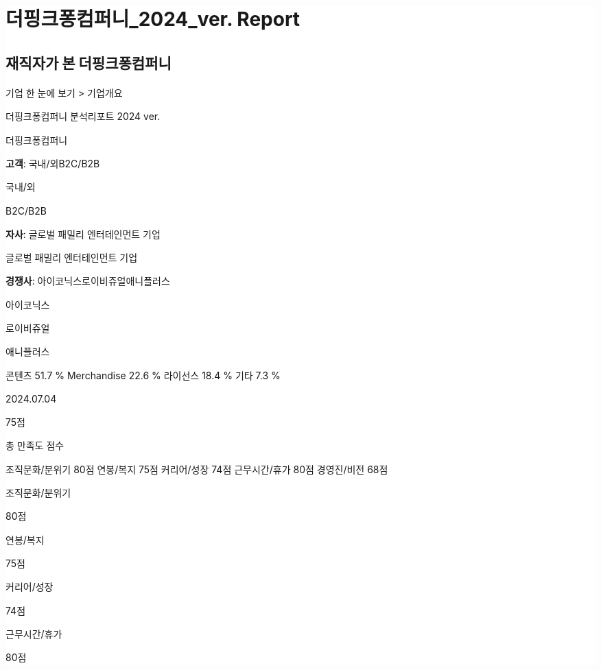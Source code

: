 # 더핑크퐁컴퍼니_2024_ver. Report

## 재직자가 본 더핑크퐁컴퍼니

기업 한 눈에 보기 > 기업개요

더핑크퐁컴퍼니 분석리포트 2024 ver.

더핑크퐁컴퍼니

**고객**: 국내/외B2C/B2B

국내/외

B2C/B2B

**자사**: 글로벌 패밀리 엔터테인먼트 기업

글로벌 패밀리 엔터테인먼트 기업

**경쟁사**: 아이코닉스로이비쥬얼애니플러스

아이코닉스

로이비쥬얼

애니플러스

콘텐츠 51.7 %
Merchandise 22.6 %
라이선스 18.4 %
기타 7.3 %

2024.07.04

75점

총 만족도 점수

조직문화/분위기 80점
연봉/복지 75점
커리어/성장 74점
근무시간/휴가 80점
경영진/비전 68점

조직문화/분위기

80점

연봉/복지

75점

커리어/성장

74점

근무시간/휴가

80점
